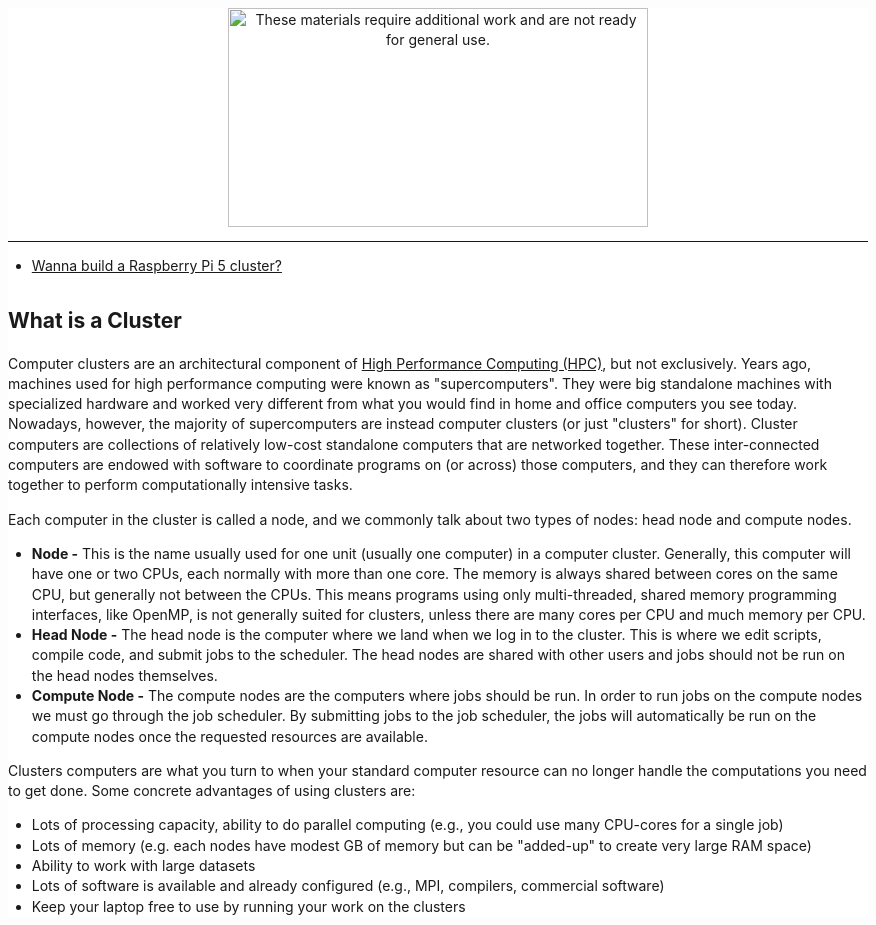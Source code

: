 

<div align="center">
<img src="https://raw.githubusercontent.com/jeffskinnerbox/blog/main/content/images/banners-bkgrds/work-in-progress.jpg" title="These materials require additional work and are not ready for general use." align="center" width=420px height=219px>
</div>

---

- [Wanna build a Raspberry Pi 5 cluster?](https://www.raspberrypi.com/news/wanna-build-a-raspberry-pi-5-cluster/)


## What is a Cluster

Computer clusters are an architectural component of [High Performance Computing (HPC)][05],
but not exclusively.
Years ago, machines used for high performance computing were known as "supercomputers".
They were big standalone machines with specialized hardware
and worked very different from what you would find in home and office computers you see today.
Nowadays, however, the majority of supercomputers are instead computer clusters (or just "clusters" for short).
Cluster computers are collections of relatively low-cost standalone computers that are networked together.
These inter-connected computers are endowed with software to coordinate programs on (or across) those computers,
and they can therefore work together to perform computationally intensive tasks.

Each computer in the cluster is called a node,
and we commonly talk about two types of nodes: head node and compute nodes.

- **Node -** This is the name usually used for one unit (usually one computer) in a computer cluster.
  Generally, this computer will have one or two CPUs, each normally with more than one core.
  The memory is always shared between cores on the same CPU, but generally not between the CPUs.
  This means programs using only multi-threaded, shared memory programming interfaces,
  like OpenMP, is not generally suited for clusters, unless there are many cores per CPU and much memory per CPU.
- **Head Node -** The head node is the computer where we land when we log in to the cluster.
  This is where we edit scripts, compile code, and submit jobs to the scheduler.
  The head nodes are shared with other users and jobs should not be run on the head nodes themselves.
- **Compute Node -** The compute nodes are the computers where jobs should be run.
  In order to run jobs on the compute nodes we must go through the job scheduler.
  By submitting jobs to the job scheduler,
  the jobs will automatically be run on the compute nodes once the requested resources are available.

Clusters computers are what you turn to when your standard computer resource can no longer handle the computations you need to get done.
Some concrete advantages of using clusters are:

- Lots of processing capacity, ability to do parallel computing (e.g., you could use many CPU-cores for a single job)
- Lots of memory (e.g. each nodes have modest GB of memory but can be "added-up" to create very large RAM space)
- Ability to work with large datasets
- Lots of software is available and already configured (e.g., MPI, compilers, commercial software)
- Keep your laptop free to use by running your work on the clusters


[AA]: https://www.canadarobotix.com/blogs/how-to/how-to-tell-which-raspberry-pi-4-ram-size-do-i-have
[01]: https://en.wikipedia.org/wiki/Computer_cluster
[02]: https://en.wikipedia.org/wiki/Beowulf_cluster
[03]: https://www.prl.res.in/prl-eng/hpc/knowledge_base
[04]: https://www.youtube.com/watch?v=nIBu1EFYmBU
[05]: https://insidehpc.com/hpc-basic-training/what-is-hpc/
[06]: https://hadoop.apache.org/docs/r1.2.1/index.html
[07]: https://hadoop.apache.org/docs/r1.2.1/hdfs_design.html
[08]: https://hadoop.apache.org/docs/r1.2.1/mapred_tutorial.html
[09]: https://www.ibm.com/topics/hpc
[55]: https://en.wikipedia.org/wiki/DMZ_(computing)
[85]: https://portforward.com/how-to-port-forward/